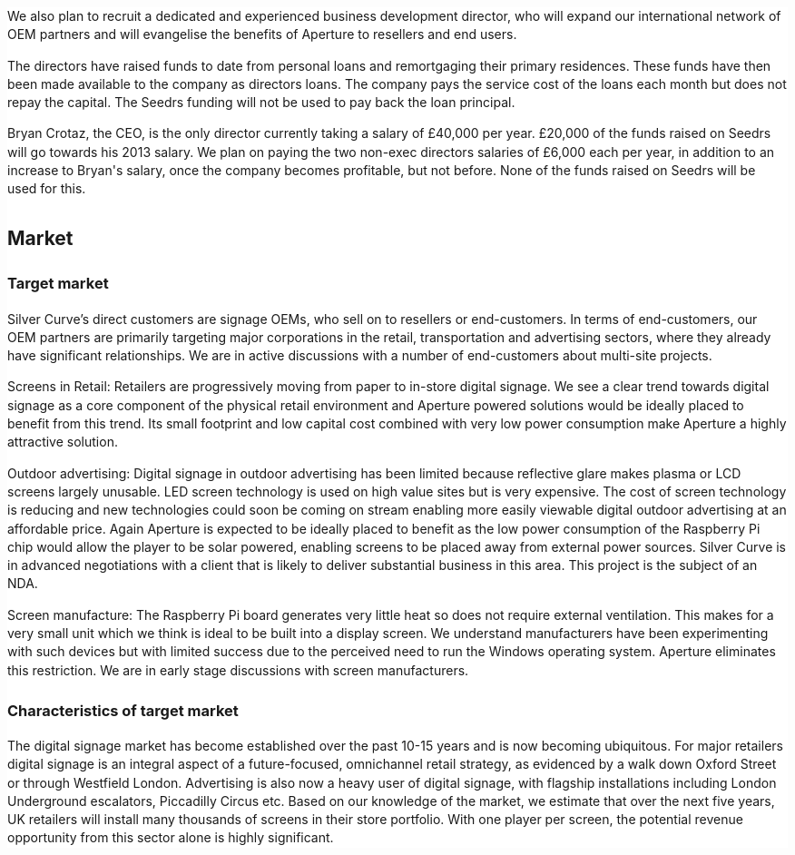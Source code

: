 We also plan to recruit a dedicated and experienced business development director, who will expand our international network of OEM partners and will evangelise the benefits of Aperture to resellers and end users.

The directors have raised funds to date from personal loans and remortgaging their primary residences. These funds have then been made available to the company as directors loans. The company pays the service cost of the loans each month but does not repay the capital. The Seedrs funding will not be used to pay back the loan principal.

Bryan Crotaz, the CEO, is the only director currently taking a salary of £40,000 per year. £20,000 of the funds raised on Seedrs will go towards his 2013 salary. We plan on paying the two non-exec directors salaries of £6,000 each per year, in addition to an increase to Bryan's salary, once the company becomes profitable, but not before. None of the funds raised on Seedrs will be used for this.

## Market

### Target market

Silver Curve’s direct customers are signage OEMs, who sell on to resellers or end-customers. In terms of end-customers, our OEM partners are primarily targeting major corporations in the retail, transportation and advertising sectors, where they already have significant relationships. We are in active discussions with a number of end-customers about multi-site projects.

Screens in Retail: Retailers are progressively moving from paper to in-store digital signage. We see a clear trend towards digital signage as a core component of the physical retail environment and Aperture powered solutions would be ideally placed to benefit from this trend. Its small footprint and low capital cost combined with very low power consumption make Aperture a highly attractive solution.

Outdoor advertising: Digital signage in outdoor advertising has been limited because reflective glare makes plasma or LCD screens largely unusable. LED screen technology is used on high value sites but is very expensive. The cost of screen technology is reducing and new technologies could soon be coming on stream enabling more easily viewable digital outdoor advertising at an affordable price. Again Aperture is expected to be ideally placed to benefit as the low power consumption of the Raspberry Pi chip would allow the player to be solar powered, enabling screens to be placed away from external power sources. Silver Curve is in advanced negotiations with a client that is likely to deliver substantial business in this area. This project is the subject of an NDA.

Screen manufacture: The Raspberry Pi board generates very little heat so does not require external ventilation. This makes for a very small unit which we think is ideal to be built into a display screen. We understand manufacturers have been experimenting with such devices but with limited success due to the perceived need to run the Windows operating system. Aperture eliminates this restriction. We are in early stage discussions with screen manufacturers.

### Characteristics of target market

The digital signage market has become established over the past 10-15 years and is now becoming ubiquitous. For major retailers digital signage is an integral aspect of a future-focused, omnichannel retail strategy, as evidenced by a walk down Oxford Street or through Westfield London. Advertising is also now a heavy user of digital signage, with flagship installations including London Underground escalators, Piccadilly Circus etc. Based on our knowledge of the market, we estimate that over the next five years, UK retailers will install many thousands of screens in their store portfolio. With one player per screen, the potential revenue opportunity from this sector alone is highly significant.
